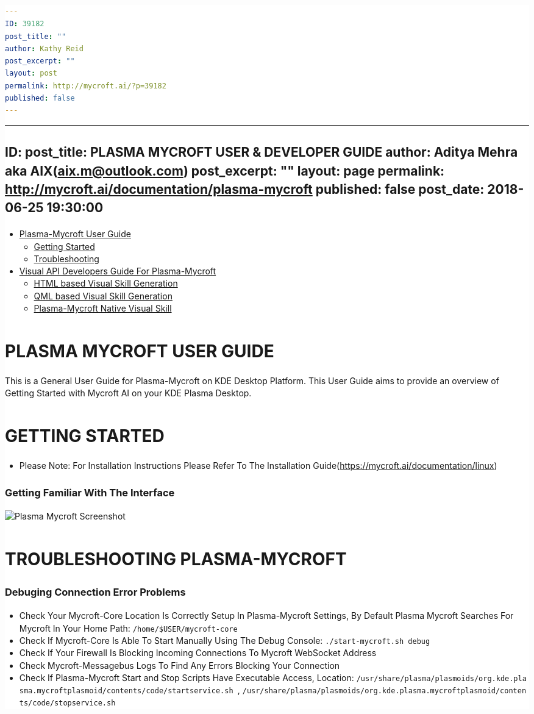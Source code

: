 ```yaml
---
ID: 39182
post_title: ""
author: Kathy Reid
post_excerpt: ""
layout: post
permalink: http://mycroft.ai/?p=39182
published: false
---
```

---
ID:
post_title: PLASMA MYCROFT USER & DEVELOPER GUIDE
author: Aditya Mehra aka AIX(aix.m@outlook.com)
post_excerpt: ""
layout: page
permalink: http://mycroft.ai/documentation/plasma-mycroft
published: false
post_date: 2018-06-25 19:30:00
---
+ [Plasma-Mycroft User Guide](#plasma-mycroft-user-guide)
  - [Getting Started](#getting-familiar-with-the-interface)
  - [Troubleshooting](#troubleshooting-plasma-mycroft)
+ [Visual API Developers Guide For Plasma-Mycroft](#visual-display-api-developers-guide-for-plasma-mycroft)
  * [HTML based Visual Skill Generation](#html-based-visual-skill-generation)
  * [QML based Visual Skill Generation](#qml-based-visual-skill-generation)
  * [Plasma-Mycroft Native Visual Skill](#plasma-mycroft-native-visual-skill)

PLASMA MYCROFT USER GUIDE
=========================
This is a General User Guide for Plasma-Mycroft on KDE Desktop Platform. This User Guide aims to provide an overview of Getting Started with Mycroft AI on your KDE Plasma Desktop.  

GETTING STARTED
===============
* Please Note: For Installation Instructions Please Refer To The Installation Guide(https://mycroft.ai/documentation/linux)

### Getting Familiar With The Interface
![Plasma Mycroft Screenshot](https://mycroft.ai/wp-content/uploads/2018/06/plasmoid-gs1.png)

TROUBLESHOOTING PLASMA-MYCROFT
==============================
### Debuging Connection Error Problems
* Check Your Mycroft-Core Location Is Correctly Setup In Plasma-Mycroft Settings, By Default Plasma Mycroft Searches For Mycroft In Your Home Path: ```/home/$USER/mycroft-core```
* Check If Mycroft-Core Is Able To Start Manually Using The Debug Console: ```./start-mycroft.sh debug```
* Check If Your Firewall Is Blocking Incoming Connections To Mycroft WebSocket Address
* Check Mycroft-Messagebus Logs To Find Any Errors Blocking Your Connection
* Check If Plasma-Mycroft Start and Stop Scripts Have Executable Access, Location: ```/usr/share/plasma/plasmoids/org.kde.plasma.mycroftplasmoid/contents/code/startservice.sh ```, ```/usr/share/plasma/plasmoids/org.kde.plasma.mycroftplasmoid/contents/code/stopservice.sh```
